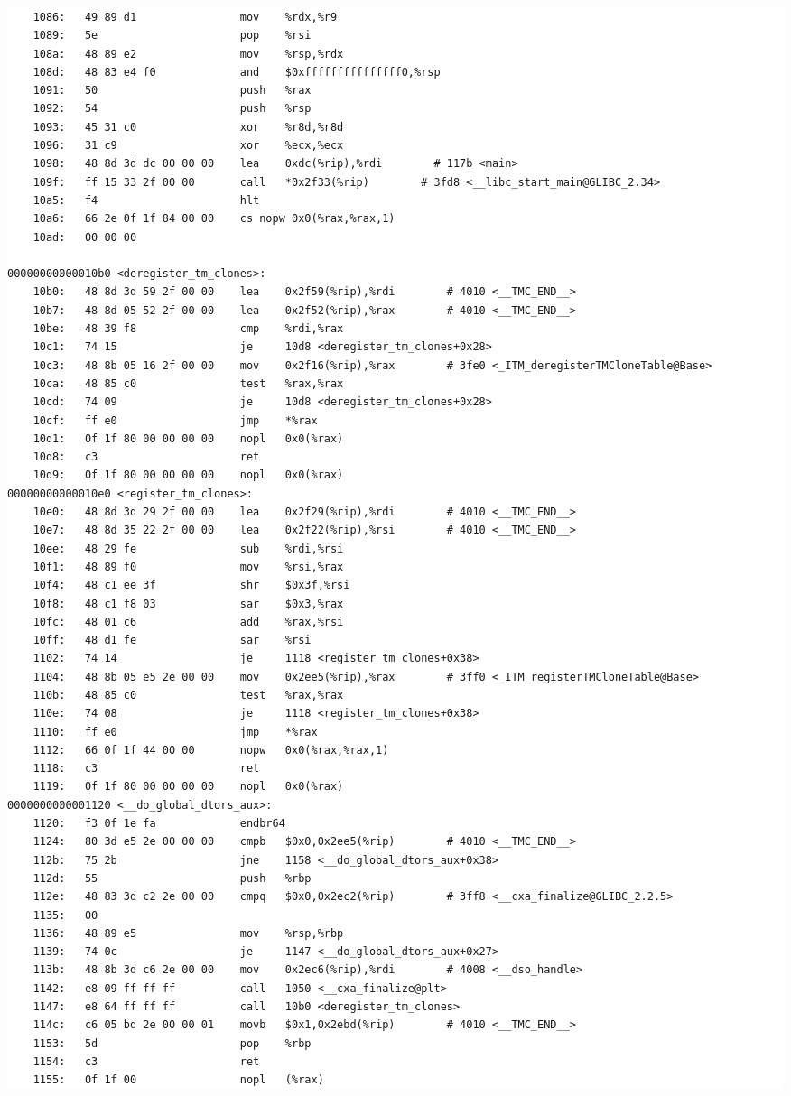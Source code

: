 ```
    1086:	49 89 d1             	mov    %rdx,%r9
    1089:	5e                   	pop    %rsi
    108a:	48 89 e2             	mov    %rsp,%rdx
    108d:	48 83 e4 f0          	and    $0xfffffffffffffff0,%rsp
    1091:	50                   	push   %rax
    1092:	54                   	push   %rsp
    1093:	45 31 c0             	xor    %r8d,%r8d
    1096:	31 c9                	xor    %ecx,%ecx
    1098:	48 8d 3d dc 00 00 00 	lea    0xdc(%rip),%rdi        # 117b <main>
    109f:	ff 15 33 2f 00 00    	call   *0x2f33(%rip)        # 3fd8 <__libc_start_main@GLIBC_2.34>
    10a5:	f4                   	hlt    
    10a6:	66 2e 0f 1f 84 00 00 	cs nopw 0x0(%rax,%rax,1)
    10ad:	00 00 00 

00000000000010b0 <deregister_tm_clones>:
    10b0:	48 8d 3d 59 2f 00 00 	lea    0x2f59(%rip),%rdi        # 4010 <__TMC_END__>
    10b7:	48 8d 05 52 2f 00 00 	lea    0x2f52(%rip),%rax        # 4010 <__TMC_END__>
    10be:	48 39 f8             	cmp    %rdi,%rax
    10c1:	74 15                	je     10d8 <deregister_tm_clones+0x28>
    10c3:	48 8b 05 16 2f 00 00 	mov    0x2f16(%rip),%rax        # 3fe0 <_ITM_deregisterTMCloneTable@Base>
    10ca:	48 85 c0             	test   %rax,%rax
    10cd:	74 09                	je     10d8 <deregister_tm_clones+0x28>
    10cf:	ff e0                	jmp    *%rax
    10d1:	0f 1f 80 00 00 00 00 	nopl   0x0(%rax)
    10d8:	c3                   	ret    
    10d9:	0f 1f 80 00 00 00 00 	nopl   0x0(%rax)
00000000000010e0 <register_tm_clones>:
    10e0:	48 8d 3d 29 2f 00 00 	lea    0x2f29(%rip),%rdi        # 4010 <__TMC_END__>
    10e7:	48 8d 35 22 2f 00 00 	lea    0x2f22(%rip),%rsi        # 4010 <__TMC_END__>
    10ee:	48 29 fe             	sub    %rdi,%rsi
    10f1:	48 89 f0             	mov    %rsi,%rax
    10f4:	48 c1 ee 3f          	shr    $0x3f,%rsi
    10f8:	48 c1 f8 03          	sar    $0x3,%rax
    10fc:	48 01 c6             	add    %rax,%rsi
    10ff:	48 d1 fe             	sar    %rsi
    1102:	74 14                	je     1118 <register_tm_clones+0x38>
    1104:	48 8b 05 e5 2e 00 00 	mov    0x2ee5(%rip),%rax        # 3ff0 <_ITM_registerTMCloneTable@Base>
    110b:	48 85 c0             	test   %rax,%rax
    110e:	74 08                	je     1118 <register_tm_clones+0x38>
    1110:	ff e0                	jmp    *%rax
    1112:	66 0f 1f 44 00 00    	nopw   0x0(%rax,%rax,1)
    1118:	c3                   	ret    
    1119:	0f 1f 80 00 00 00 00 	nopl   0x0(%rax)
0000000000001120 <__do_global_dtors_aux>:
    1120:	f3 0f 1e fa          	endbr64 
    1124:	80 3d e5 2e 00 00 00 	cmpb   $0x0,0x2ee5(%rip)        # 4010 <__TMC_END__>
    112b:	75 2b                	jne    1158 <__do_global_dtors_aux+0x38>
    112d:	55                   	push   %rbp
    112e:	48 83 3d c2 2e 00 00 	cmpq   $0x0,0x2ec2(%rip)        # 3ff8 <__cxa_finalize@GLIBC_2.2.5>
    1135:	00 
    1136:	48 89 e5             	mov    %rsp,%rbp
    1139:	74 0c                	je     1147 <__do_global_dtors_aux+0x27>
    113b:	48 8b 3d c6 2e 00 00 	mov    0x2ec6(%rip),%rdi        # 4008 <__dso_handle>
    1142:	e8 09 ff ff ff       	call   1050 <__cxa_finalize@plt>
    1147:	e8 64 ff ff ff       	call   10b0 <deregister_tm_clones>
    114c:	c6 05 bd 2e 00 00 01 	movb   $0x1,0x2ebd(%rip)        # 4010 <__TMC_END__>
    1153:	5d                   	pop    %rbp
    1154:	c3                   	ret    
    1155:	0f 1f 00             	nopl   (%rax)
```